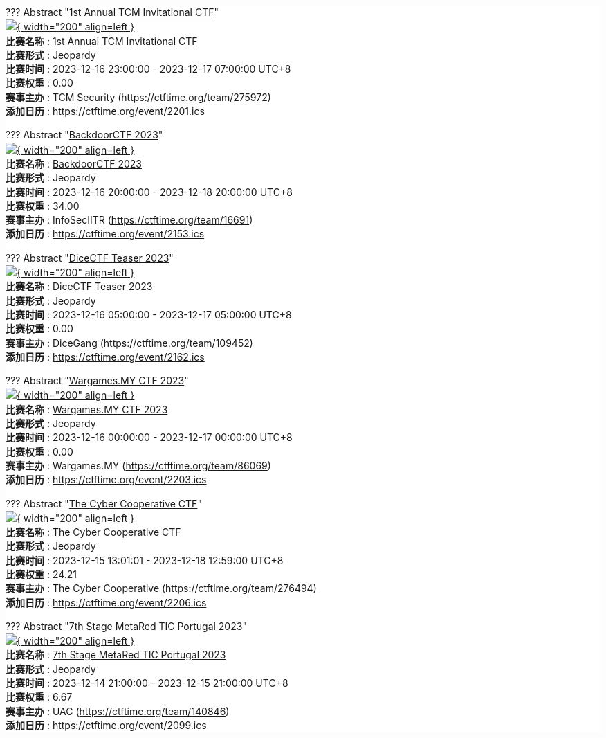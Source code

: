 ??? Abstract "[1st Annual TCM Invitational CTF](https://www.tcm.rocks/TCM2023CTF)"\
[![](https://ctftime.org/media/events/tcm-logo-small.png){ width="200" align=left }](https://www.tcm.rocks/TCM2023CTF)\
**比赛名称** : [1st Annual TCM Invitational CTF](https://www.tcm.rocks/TCM2023CTF)\
**比赛形式** : Jeopardy\
**比赛时间** : 2023-12-16 23:00:00 - 2023-12-17 07:00:00 UTC+8\
**比赛权重** : 0.00\
**赛事主办** : TCM Security (https://ctftime.org/team/275972)\
**添加日历** : https://ctftime.org/event/2201.ics

??? Abstract "[BackdoorCTF 2023](https://backdoor.infoseciitr.in/)"\
[![](https://ctftime.org/media/events/bckdr.png){ width="200" align=left }](https://backdoor.infoseciitr.in/)\
**比赛名称** : [BackdoorCTF 2023](https://backdoor.infoseciitr.in/)\
**比赛形式** : Jeopardy\
**比赛时间** : 2023-12-16 20:00:00 - 2023-12-18 20:00:00 UTC+8\
**比赛权重** : 34.00\
**赛事主办** : InfoSecIITR (https://ctftime.org/team/16691)\
**添加日历** : https://ctftime.org/event/2153.ics

??? Abstract "[DiceCTF Teaser 2023](https://ctf.dicega.ng/)"\
[![](https://ctftime.org){ width="200" align=left }](https://ctf.dicega.ng/)\
**比赛名称** : [DiceCTF Teaser 2023](https://ctf.dicega.ng/)\
**比赛形式** : Jeopardy\
**比赛时间** : 2023-12-16 05:00:00 - 2023-12-17 05:00:00 UTC+8\
**比赛权重** : 0.00\
**赛事主办** : DiceGang (https://ctftime.org/team/109452)\
**添加日历** : https://ctftime.org/event/2162.ics

??? Abstract "[Wargames.MY CTF 2023](https://pro2023.wargames.my/)"\
[![](https://ctftime.org/media/events/wgmy2023\_logo.png){ width="200" align=left }](https://pro2023.wargames.my/)\
**比赛名称** : [Wargames.MY CTF 2023](https://pro2023.wargames.my/)\
**比赛形式** : Jeopardy\
**比赛时间** : 2023-12-16 00:00:00 - 2023-12-17 00:00:00 UTC+8\
**比赛权重** : 0.00\
**赛事主办** : Wargames.MY (https://ctftime.org/team/86069)\
**添加日历** : https://ctftime.org/event/2203.ics

??? Abstract "[The Cyber Cooperative CTF](https://thecybercoopctf.ctfd.io/)"\
[![](https://ctftime.org/media/events/logo\_servericon.png){ width="200" align=left }](https://thecybercoopctf.ctfd.io/)\
**比赛名称** : [The Cyber Cooperative CTF](https://thecybercoopctf.ctfd.io/)\
**比赛形式** : Jeopardy\
**比赛时间** : 2023-12-15 13:01:01 - 2023-12-18 12:59:00 UTC+8\
**比赛权重** : 24.21\
**赛事主办** : The Cyber Cooperative (https://ctftime.org/team/276494)\
**添加日历** : https://ctftime.org/event/2206.ics

??? Abstract "[7th Stage MetaRed TIC Portugal 2023](http://eventos.metared.org/go/CTFMetaRed2023-7thSTAGE)"\
[![](https://ctftime.org){ width="200" align=left }](http://eventos.metared.org/go/CTFMetaRed2023-7thSTAGE)\
**比赛名称** : [7th Stage MetaRed TIC Portugal 2023](http://eventos.metared.org/go/CTFMetaRed2023-7thSTAGE)\
**比赛形式** : Jeopardy\
**比赛时间** : 2023-12-14 21:00:00 - 2023-12-15 21:00:00 UTC+8\
**比赛权重** : 6.67\
**赛事主办** : UAC (https://ctftime.org/team/140846)\
**添加日历** : https://ctftime.org/event/2099.ics
